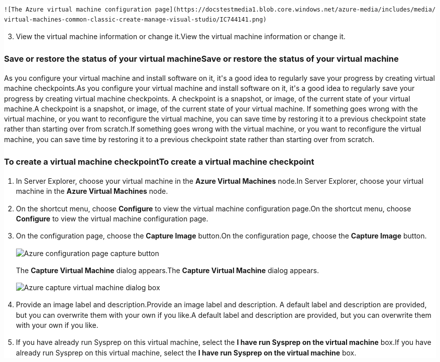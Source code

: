     ![The Azure virtual machine configuration page](https://docstestmedia1.blob.core.windows.net/azure-media/includes/media/virtual-machines-common-classic-create-manage-visual-studio/IC744141.png)
3. <span data-ttu-id="a0316-175">View the virtual machine information or change it.</span><span class="sxs-lookup"><span data-stu-id="a0316-175">View the virtual machine information or change it.</span></span>

### <a name="save-or-restore-the-status-of-your-virtual-machine"></a><span data-ttu-id="a0316-176">Save or restore the status of your virtual machine</span><span class="sxs-lookup"><span data-stu-id="a0316-176">Save or restore the status of your virtual machine</span></span>
<span data-ttu-id="a0316-177">As you configure your virtual machine and install software on it, it's a good idea to regularly save your progress by creating virtual machine checkpoints.</span><span class="sxs-lookup"><span data-stu-id="a0316-177">As you configure your virtual machine and install software on it, it's a good idea to regularly save your progress by creating virtual machine checkpoints.</span></span> <span data-ttu-id="a0316-178">A checkpoint is a snapshot, or image, of the current state of your virtual machine.</span><span class="sxs-lookup"><span data-stu-id="a0316-178">A checkpoint is a snapshot, or image, of the current state of your virtual machine.</span></span> <span data-ttu-id="a0316-179">If something goes wrong with the virtual machine, or you want to reconfigure the virtual machine, you can save time by restoring it to a previous checkpoint state rather than starting over from scratch.</span><span class="sxs-lookup"><span data-stu-id="a0316-179">If something goes wrong with the virtual machine, or you want to reconfigure the virtual machine, you can save time by restoring it to a previous checkpoint state rather than starting over from scratch.</span></span>

### <a name="to-create-a-virtual-machine-checkpoint"></a><span data-ttu-id="a0316-180">To create a virtual machine checkpoint</span><span class="sxs-lookup"><span data-stu-id="a0316-180">To create a virtual machine checkpoint</span></span>
1. <span data-ttu-id="a0316-181">In Server Explorer, choose your virtual machine in the **Azure Virtual Machines** node.</span><span class="sxs-lookup"><span data-stu-id="a0316-181">In Server Explorer, choose your virtual machine in the **Azure Virtual Machines** node.</span></span>
2. <span data-ttu-id="a0316-182">On the shortcut menu, choose **Configure** to view the virtual machine configuration page.</span><span class="sxs-lookup"><span data-stu-id="a0316-182">On the shortcut menu, choose **Configure** to view the virtual machine configuration page.</span></span>
3. <span data-ttu-id="a0316-183">On the configuration page, choose the **Capture Image** button.</span><span class="sxs-lookup"><span data-stu-id="a0316-183">On the configuration page, choose the **Capture Image** button.</span></span>
   
    ![Azure configuration page capture button](https://docstestmedia1.blob.core.windows.net/azure-media/includes/media/virtual-machines-common-classic-create-manage-visual-studio/IC744142.png)
   
    <span data-ttu-id="a0316-185">The **Capture Virtual Machine** dialog appears.</span><span class="sxs-lookup"><span data-stu-id="a0316-185">The **Capture Virtual Machine** dialog appears.</span></span>
   
    ![Azure capture virtual machine dialog box](https://docstestmedia1.blob.core.windows.net/azure-media/includes/media/virtual-machines-common-classic-create-manage-visual-studio/IC744143.png)
4. <span data-ttu-id="a0316-187">Provide an image label and description.</span><span class="sxs-lookup"><span data-stu-id="a0316-187">Provide an image label and description.</span></span> <span data-ttu-id="a0316-188">A default label and description are provided, but you can overwrite them with your own if you like.</span><span class="sxs-lookup"><span data-stu-id="a0316-188">A default label and description are provided, but you can overwrite them with your own if you like.</span></span>
5. <span data-ttu-id="a0316-189">If you have already run Sysprep on this virtual machine, select the **I have run Sysprep on the virtual machine** box.</span><span class="sxs-lookup"><span data-stu-id="a0316-189">If you have already run Sysprep on this virtual machine, select the **I have run Sysprep on the virtual machine** box.</span></span>
   